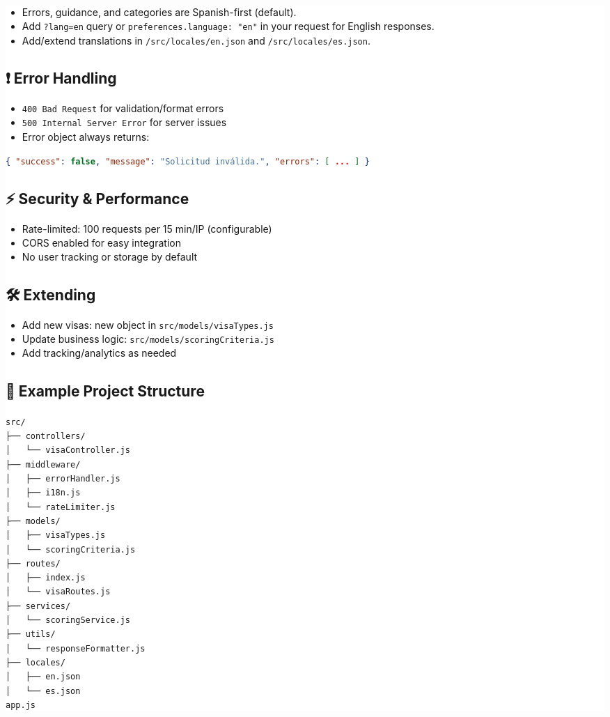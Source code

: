 - Errors, guidance, and categories are Spanish-first (default).
- Add `?lang=en` query or `preferences.language: "en"` in your request for English responses.
- Add/extend translations in `/src/locales/en.json` and `/src/locales/es.json`.


## ❗ Error Handling

- `400 Bad Request` for validation/format errors
- `500 Internal Server Error` for server issues
- Error object always returns:

```json
{ "success": false, "message": "Solicitud inválida.", "errors": [ ... ] }
```


## ⚡ Security \& Performance

- Rate-limited: 100 requests per 15 min/IP (configurable)
- CORS enabled for easy integration
- No user tracking or storage by default


## 🛠️ Extending

- Add new visas: new object in `src/models/visaTypes.js`
- Update business logic: `src/models/scoringCriteria.js`
- Add tracking/analytics as needed


## 🧩 Example Project Structure

```
src/
├── controllers/
│   └── visaController.js
├── middleware/
│   ├── errorHandler.js
│   ├── i18n.js
│   └── rateLimiter.js
├── models/
│   ├── visaTypes.js
│   └── scoringCriteria.js
├── routes/
│   ├── index.js
│   └── visaRoutes.js
├── services/
│   └── scoringService.js
├── utils/
│   └── responseFormatter.js
├── locales/
│   ├── en.json
│   └── es.json
app.js
```
